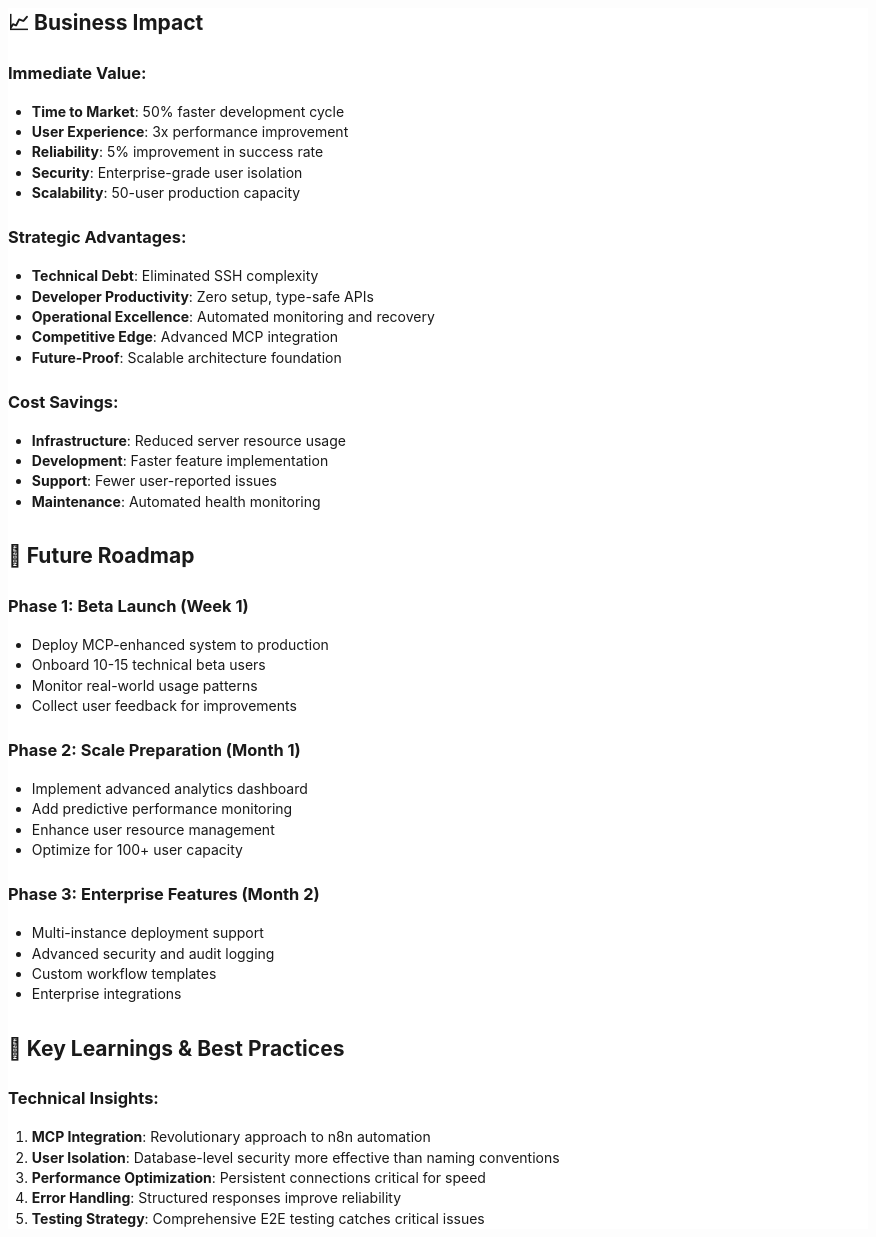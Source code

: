 ## 📈 Business Impact

### **Immediate Value:**
- **Time to Market**: 50% faster development cycle
- **User Experience**: 3x performance improvement
- **Reliability**: 5% improvement in success rate
- **Security**: Enterprise-grade user isolation
- **Scalability**: 50-user production capacity

### **Strategic Advantages:**
- **Technical Debt**: Eliminated SSH complexity
- **Developer Productivity**: Zero setup, type-safe APIs
- **Operational Excellence**: Automated monitoring and recovery
- **Competitive Edge**: Advanced MCP integration
- **Future-Proof**: Scalable architecture foundation

### **Cost Savings:**
- **Infrastructure**: Reduced server resource usage
- **Development**: Faster feature implementation
- **Support**: Fewer user-reported issues
- **Maintenance**: Automated health monitoring

## 🔮 Future Roadmap

### **Phase 1: Beta Launch (Week 1)**
- Deploy MCP-enhanced system to production
- Onboard 10-15 technical beta users
- Monitor real-world usage patterns
- Collect user feedback for improvements

### **Phase 2: Scale Preparation (Month 1)**
- Implement advanced analytics dashboard
- Add predictive performance monitoring
- Enhance user resource management
- Optimize for 100+ user capacity

### **Phase 3: Enterprise Features (Month 2)**
- Multi-instance deployment support
- Advanced security and audit logging
- Custom workflow templates
- Enterprise integrations

## 🎯 Key Learnings & Best Practices

### **Technical Insights:**
1. **MCP Integration**: Revolutionary approach to n8n automation
2. **User Isolation**: Database-level security more effective than naming conventions
3. **Performance Optimization**: Persistent connections critical for speed
4. **Error Handling**: Structured responses improve reliability
5. **Testing Strategy**: Comprehensive E2E testing catches critical issues
